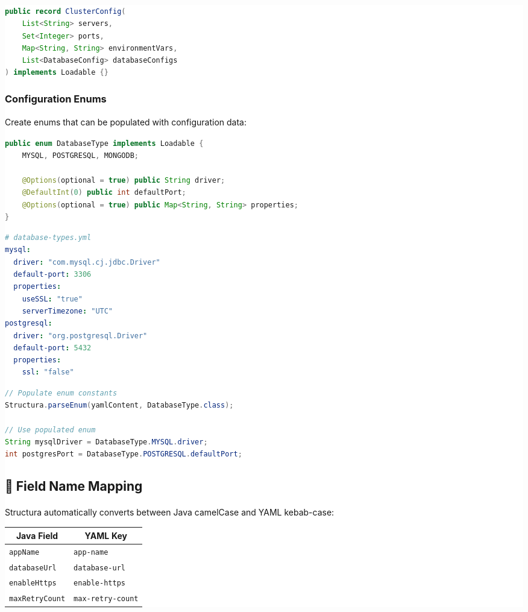 ```yaml
```

```java
public record ClusterConfig(
    List<String> servers,
    Set<Integer> ports,
    Map<String, String> environmentVars,
    List<DatabaseConfig> databaseConfigs
) implements Loadable {}
```

### Configuration Enums

Create enums that can be populated with configuration data:

```java
public enum DatabaseType implements Loadable {
    MYSQL, POSTGRESQL, MONGODB;
    
    @Options(optional = true) public String driver;
    @DefaultInt(0) public int defaultPort;
    @Options(optional = true) public Map<String, String> properties;
}
```

```yaml
# database-types.yml
mysql:
  driver: "com.mysql.cj.jdbc.Driver"
  default-port: 3306
  properties:
    useSSL: "true"
    serverTimezone: "UTC"
postgresql:
  driver: "org.postgresql.Driver"
  default-port: 5432
  properties:
    ssl: "false"
```

```java
// Populate enum constants
Structura.parseEnum(yamlContent, DatabaseType.class);

// Use populated enum
String mysqlDriver = DatabaseType.MYSQL.driver;
int postgresPort = DatabaseType.POSTGRESQL.defaultPort;
```

## 🎯 Field Name Mapping

Structura automatically converts between Java camelCase and YAML kebab-case:

| Java Field | YAML Key |
|------------|----------|
| `appName` | `app-name` |
| `databaseUrl` | `database-url` |
| `enableHttps` | `enable-https` |
| `maxRetryCount` | `max-retry-count` |
